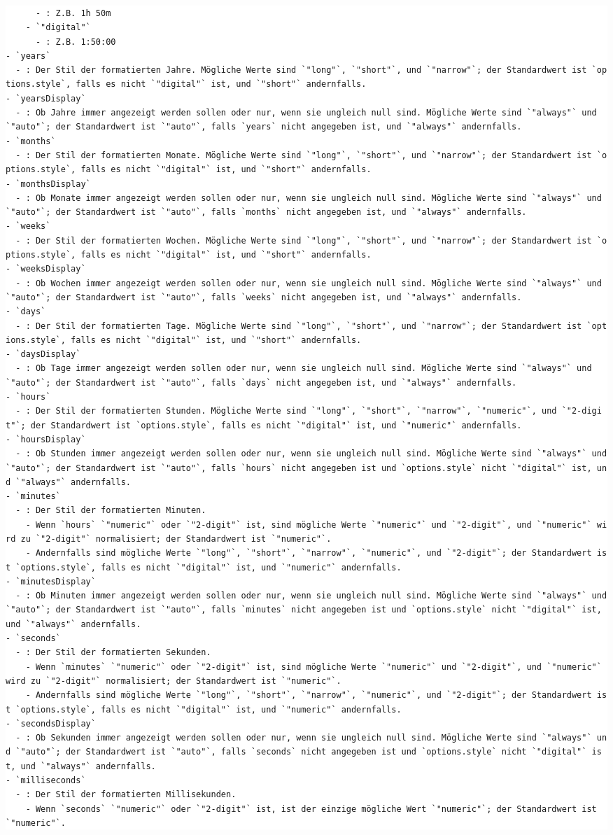           - : Z.B. 1h 50m
        - `"digital"`
          - : Z.B. 1:50:00
    - `years`
      - : Der Stil der formatierten Jahre. Mögliche Werte sind `"long"`, `"short"`, und `"narrow"`; der Standardwert ist `options.style`, falls es nicht `"digital"` ist, und `"short"` andernfalls.
    - `yearsDisplay`
      - : Ob Jahre immer angezeigt werden sollen oder nur, wenn sie ungleich null sind. Mögliche Werte sind `"always"` und `"auto"`; der Standardwert ist `"auto"`, falls `years` nicht angegeben ist, und `"always"` andernfalls.
    - `months`
      - : Der Stil der formatierten Monate. Mögliche Werte sind `"long"`, `"short"`, und `"narrow"`; der Standardwert ist `options.style`, falls es nicht `"digital"` ist, und `"short"` andernfalls.
    - `monthsDisplay`
      - : Ob Monate immer angezeigt werden sollen oder nur, wenn sie ungleich null sind. Mögliche Werte sind `"always"` und `"auto"`; der Standardwert ist `"auto"`, falls `months` nicht angegeben ist, und `"always"` andernfalls.
    - `weeks`
      - : Der Stil der formatierten Wochen. Mögliche Werte sind `"long"`, `"short"`, und `"narrow"`; der Standardwert ist `options.style`, falls es nicht `"digital"` ist, und `"short"` andernfalls.
    - `weeksDisplay`
      - : Ob Wochen immer angezeigt werden sollen oder nur, wenn sie ungleich null sind. Mögliche Werte sind `"always"` und `"auto"`; der Standardwert ist `"auto"`, falls `weeks` nicht angegeben ist, und `"always"` andernfalls.
    - `days`
      - : Der Stil der formatierten Tage. Mögliche Werte sind `"long"`, `"short"`, und `"narrow"`; der Standardwert ist `options.style`, falls es nicht `"digital"` ist, und `"short"` andernfalls.
    - `daysDisplay`
      - : Ob Tage immer angezeigt werden sollen oder nur, wenn sie ungleich null sind. Mögliche Werte sind `"always"` und `"auto"`; der Standardwert ist `"auto"`, falls `days` nicht angegeben ist, und `"always"` andernfalls.
    - `hours`
      - : Der Stil der formatierten Stunden. Mögliche Werte sind `"long"`, `"short"`, `"narrow"`, `"numeric"`, und `"2-digit"`; der Standardwert ist `options.style`, falls es nicht `"digital"` ist, und `"numeric"` andernfalls.
    - `hoursDisplay`
      - : Ob Stunden immer angezeigt werden sollen oder nur, wenn sie ungleich null sind. Mögliche Werte sind `"always"` und `"auto"`; der Standardwert ist `"auto"`, falls `hours` nicht angegeben ist und `options.style` nicht `"digital"` ist, und `"always"` andernfalls.
    - `minutes`
      - : Der Stil der formatierten Minuten.
        - Wenn `hours` `"numeric"` oder `"2-digit"` ist, sind mögliche Werte `"numeric"` und `"2-digit"`, und `"numeric"` wird zu `"2-digit"` normalisiert; der Standardwert ist `"numeric"`.
        - Andernfalls sind mögliche Werte `"long"`, `"short"`, `"narrow"`, `"numeric"`, und `"2-digit"`; der Standardwert ist `options.style`, falls es nicht `"digital"` ist, und `"numeric"` andernfalls.
    - `minutesDisplay`
      - : Ob Minuten immer angezeigt werden sollen oder nur, wenn sie ungleich null sind. Mögliche Werte sind `"always"` und `"auto"`; der Standardwert ist `"auto"`, falls `minutes` nicht angegeben ist und `options.style` nicht `"digital"` ist, und `"always"` andernfalls.
    - `seconds`
      - : Der Stil der formatierten Sekunden.
        - Wenn `minutes` `"numeric"` oder `"2-digit"` ist, sind mögliche Werte `"numeric"` und `"2-digit"`, und `"numeric"` wird zu `"2-digit"` normalisiert; der Standardwert ist `"numeric"`.
        - Andernfalls sind mögliche Werte `"long"`, `"short"`, `"narrow"`, `"numeric"`, und `"2-digit"`; der Standardwert ist `options.style`, falls es nicht `"digital"` ist, und `"numeric"` andernfalls.
    - `secondsDisplay`
      - : Ob Sekunden immer angezeigt werden sollen oder nur, wenn sie ungleich null sind. Mögliche Werte sind `"always"` und `"auto"`; der Standardwert ist `"auto"`, falls `seconds` nicht angegeben ist und `options.style` nicht `"digital"` ist, und `"always"` andernfalls.
    - `milliseconds`
      - : Der Stil der formatierten Millisekunden.
        - Wenn `seconds` `"numeric"` oder `"2-digit"` ist, ist der einzige mögliche Wert `"numeric"`; der Standardwert ist `"numeric"`.